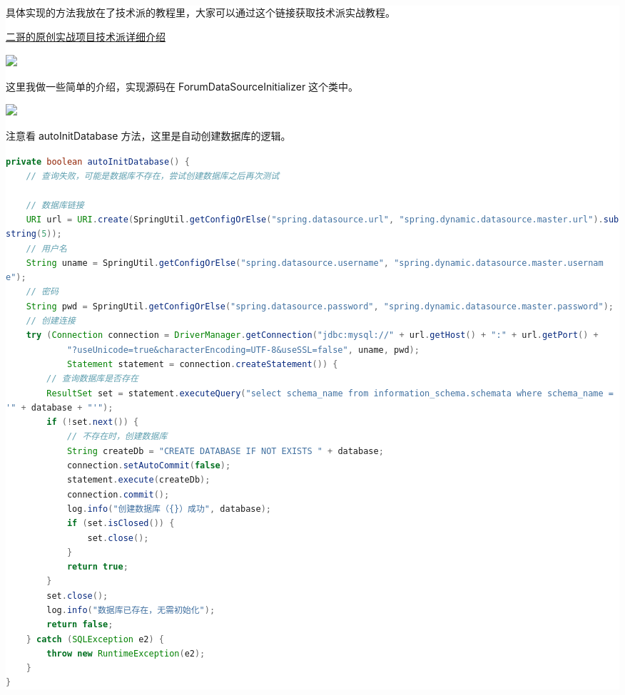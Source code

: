 具体实现的方法我放在了技术派的教程里，大家可以通过这个链接获取技术派实战教程。

[二哥的原创实战项目技术派详细介绍](https://javabetter.cn/zhishixingqiu/paicoding.html)

![](https://cdn.tobebetterjavaer.com/stutymore/database-20240126170719.png)

这里我做一些简单的介绍，实现源码在 ForumDataSourceInitializer 这个类中。

![](https://cdn.tobebetterjavaer.com/stutymore/database-20240126170743.png)

注意看 autoInitDatabase 方法，这里是自动创建数据库的逻辑。

```java
private boolean autoInitDatabase() {
    // 查询失败，可能是数据库不存在，尝试创建数据库之后再次测试

    // 数据库链接
    URI url = URI.create(SpringUtil.getConfigOrElse("spring.datasource.url", "spring.dynamic.datasource.master.url").substring(5));
    // 用户名
    String uname = SpringUtil.getConfigOrElse("spring.datasource.username", "spring.dynamic.datasource.master.username");
    // 密码
    String pwd = SpringUtil.getConfigOrElse("spring.datasource.password", "spring.dynamic.datasource.master.password");
    // 创建连接
    try (Connection connection = DriverManager.getConnection("jdbc:mysql://" + url.getHost() + ":" + url.getPort() +
            "?useUnicode=true&characterEncoding=UTF-8&useSSL=false", uname, pwd);
            Statement statement = connection.createStatement()) {
        // 查询数据库是否存在
        ResultSet set = statement.executeQuery("select schema_name from information_schema.schemata where schema_name = '" + database + "'");
        if (!set.next()) {
            // 不存在时，创建数据库
            String createDb = "CREATE DATABASE IF NOT EXISTS " + database;
            connection.setAutoCommit(false);
            statement.execute(createDb);
            connection.commit();
            log.info("创建数据库（{}）成功", database);
            if (set.isClosed()) {
                set.close();
            }
            return true;
        }
        set.close();
        log.info("数据库已存在，无需初始化");
        return false;
    } catch (SQLException e2) {
        throw new RuntimeException(e2);
    }
}
```

